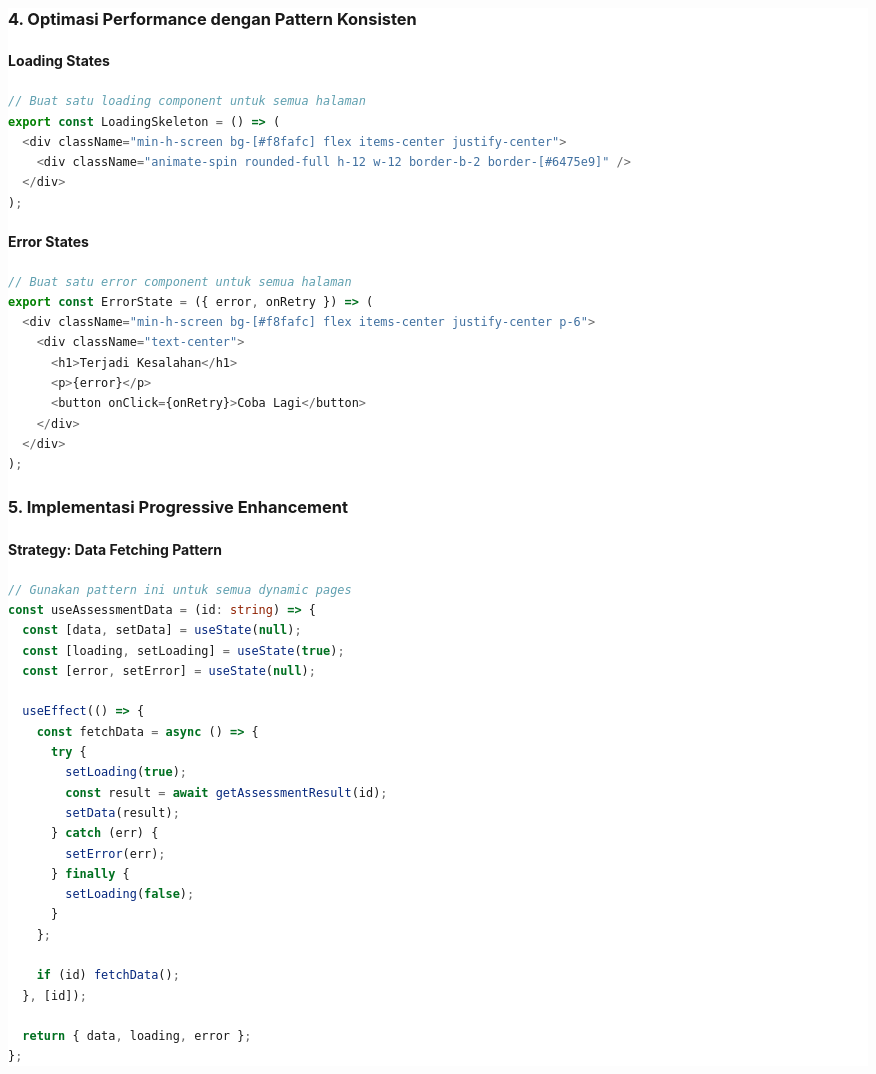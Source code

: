 ### 4. **Optimasi Performance dengan Pattern Konsisten**

#### **Loading States**
```typescript
// Buat satu loading component untuk semua halaman
export const LoadingSkeleton = () => (
  <div className="min-h-screen bg-[#f8fafc] flex items-center justify-center">
    <div className="animate-spin rounded-full h-12 w-12 border-b-2 border-[#6475e9]" />
  </div>
);
```

#### **Error States**
```typescript
// Buat satu error component untuk semua halaman
export const ErrorState = ({ error, onRetry }) => (
  <div className="min-h-screen bg-[#f8fafc] flex items-center justify-center p-6">
    <div className="text-center">
      <h1>Terjadi Kesalahan</h1>
      <p>{error}</p>
      <button onClick={onRetry}>Coba Lagi</button>
    </div>
  </div>
);
```

### 5. **Implementasi Progressive Enhancement**

#### **Strategy: Data Fetching Pattern**
```typescript
// Gunakan pattern ini untuk semua dynamic pages
const useAssessmentData = (id: string) => {
  const [data, setData] = useState(null);
  const [loading, setLoading] = useState(true);
  const [error, setError] = useState(null);

  useEffect(() => {
    const fetchData = async () => {
      try {
        setLoading(true);
        const result = await getAssessmentResult(id);
        setData(result);
      } catch (err) {
        setError(err);
      } finally {
        setLoading(false);
      }
    };

    if (id) fetchData();
  }, [id]);

  return { data, loading, error };
};
```
